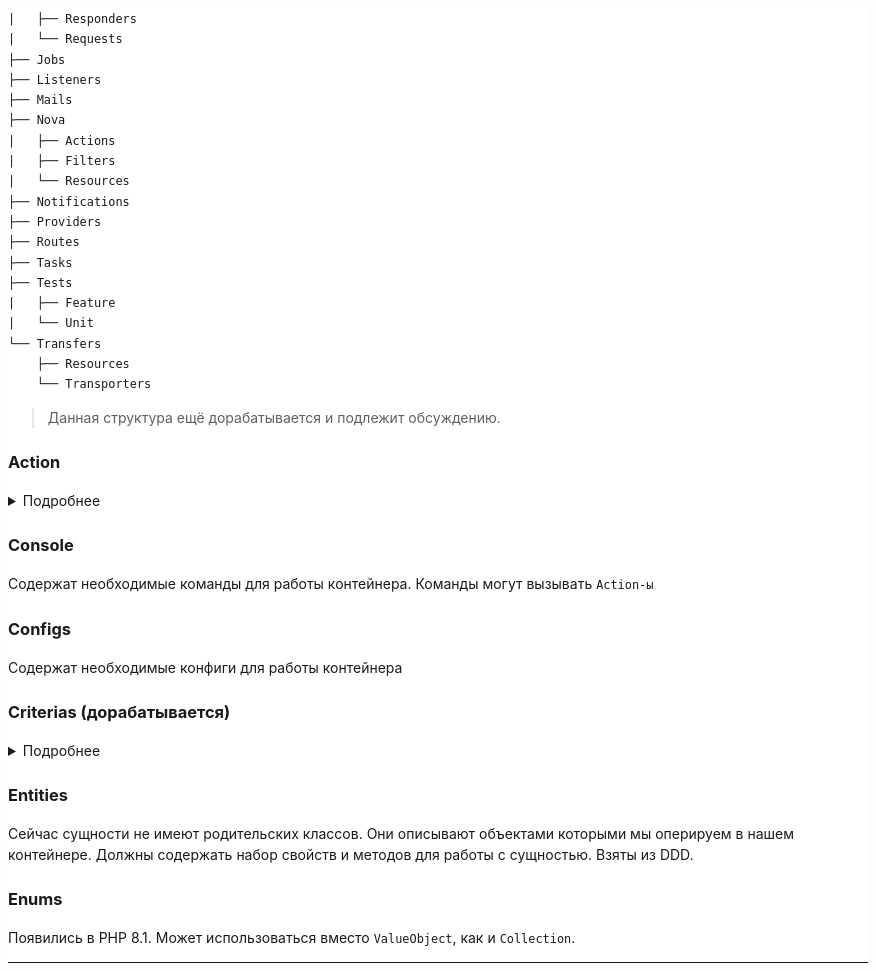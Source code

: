```
|   ├── Responders
|   └── Requests
├── Jobs
├── Listeners
├── Mails
├── Nova
|   ├── Actions
|   ├── Filters
|   └── Resources
├── Notifications
├── Providers
├── Routes
├── Tasks
├── Tests
|   ├── Feature
|   └── Unit
└── Transfers
    ├── Resources
    └── Transporters
```

> Данная структура ещё дорабатывается и подлежит обсуждению.

### Action

<a id="Action"></a>
<Details><Summary>Подробнее</Summary></Details>

### Console

Содержат необходимые команды для работы контейнера. Команды могут вызывать `Action-ы`

### Configs

Содержат необходимые конфиги для работы контейнера

### Criterias (__дорабатывается__)

<a id="Criterias"></a>
<Details><Summary>Подробнее</Summary></Details>

### Entities

Сейчас сущности не имеют родительских классов. Они описывают объектами которыми мы оперируем в нашем контейнере. Должны содержать набор свойств и методов для работы с сущностью. Взяты из DDD.

### Enums

Появились в PHP 8.1. Может использоваться вместо `ValueObject`, как и `Collection`.

***

</Details>
